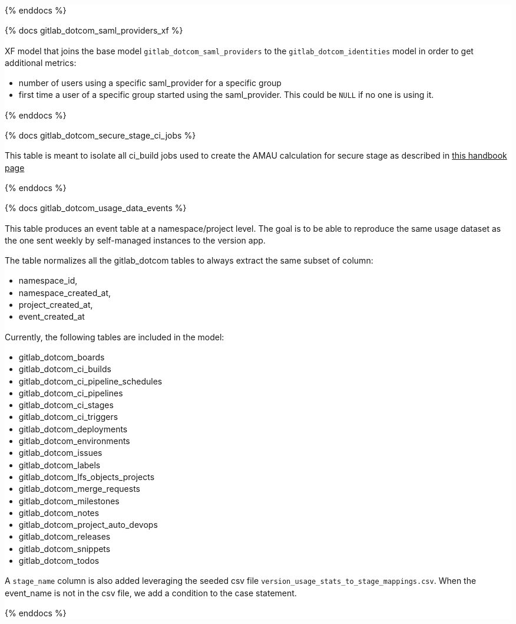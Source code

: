 {% enddocs %}


{% docs gitlab_dotcom_saml_providers_xf %}

XF model that joins the base model `gitlab_dotcom_saml_providers` to the `gitlab_dotcom_identities` model in order to get additional metrics:

* number of users using a specific saml_provider for a specific group 
* first time a user of a specific group started using the saml_provider. This could be `NULL` if no one is using it.

{% enddocs %}

{% docs gitlab_dotcom_secure_stage_ci_jobs %}

This table is meant to isolate all ci_build jobs used to create the AMAU calculation for secure stage as described in [this handbook page](https://about.gitlab.com/handbook/product/metrics/#stage-monthly-active-users-smau)

{% enddocs %}

{% docs gitlab_dotcom_usage_data_events %}

This table produces an event table at a namespace/project level. The goal is to be able to reproduce the same usage dataset as the one sent weekly by self-managed instances to the version app.

The table normalizes all the gitlab_dotcom tables to always extract the same subset of column:
* namespace_id, 
* namespace_created_at,
* project_created_at,
* event_created_at

Currently, the following tables are included in the model:

* gitlab_dotcom_boards
* gitlab_dotcom_ci_builds
* gitlab_dotcom_ci_pipeline_schedules
* gitlab_dotcom_ci_pipelines
* gitlab_dotcom_ci_stages
* gitlab_dotcom_ci_triggers
* gitlab_dotcom_deployments
* gitlab_dotcom_environments
* gitlab_dotcom_issues
* gitlab_dotcom_labels
* gitlab_dotcom_lfs_objects_projects
* gitlab_dotcom_merge_requests
* gitlab_dotcom_milestones
* gitlab_dotcom_notes
* gitlab_dotcom_project_auto_devops
* gitlab_dotcom_releases
* gitlab_dotcom_snippets
* gitlab_dotcom_todos

A `stage_name` column is also added leveraging the seeded csv file `version_usage_stats_to_stage_mappings.csv`. When the event_name is not in the csv file, we add a condition to the case statement.

{% enddocs %}
